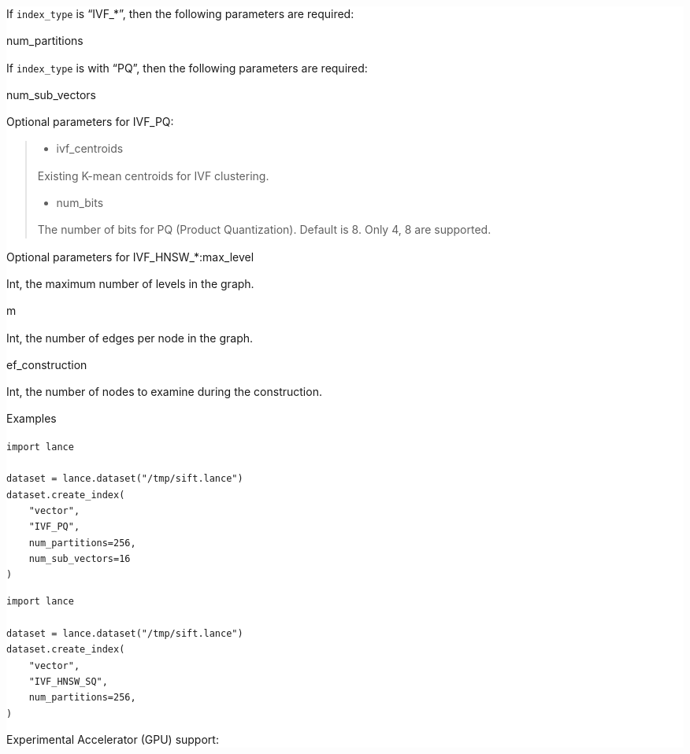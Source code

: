 If `index_type` is “IVF\_\*”, then the following parameters are required:

num\_partitions

If `index_type` is with “PQ”, then the following parameters are required:

num\_sub\_vectors

Optional parameters for IVF\_PQ:

> - ivf\_centroids
>
> Existing K-mean centroids for IVF clustering.
>
> - num\_bits
>
> The number of bits for PQ (Product Quantization). Default is 8.
> Only 4, 8 are supported.

Optional parameters for IVF\_HNSW\_\*:max\_level

Int, the maximum number of levels in the graph.

m

Int, the number of edges per node in the graph.

ef\_construction

Int, the number of nodes to examine during the construction.

Examples

```
import lance

dataset = lance.dataset("/tmp/sift.lance")
dataset.create_index(
    "vector",
    "IVF_PQ",
    num_partitions=256,
    num_sub_vectors=16
)

```

```
import lance

dataset = lance.dataset("/tmp/sift.lance")
dataset.create_index(
    "vector",
    "IVF_HNSW_SQ",
    num_partitions=256,
)

```

Experimental Accelerator (GPU) support:
